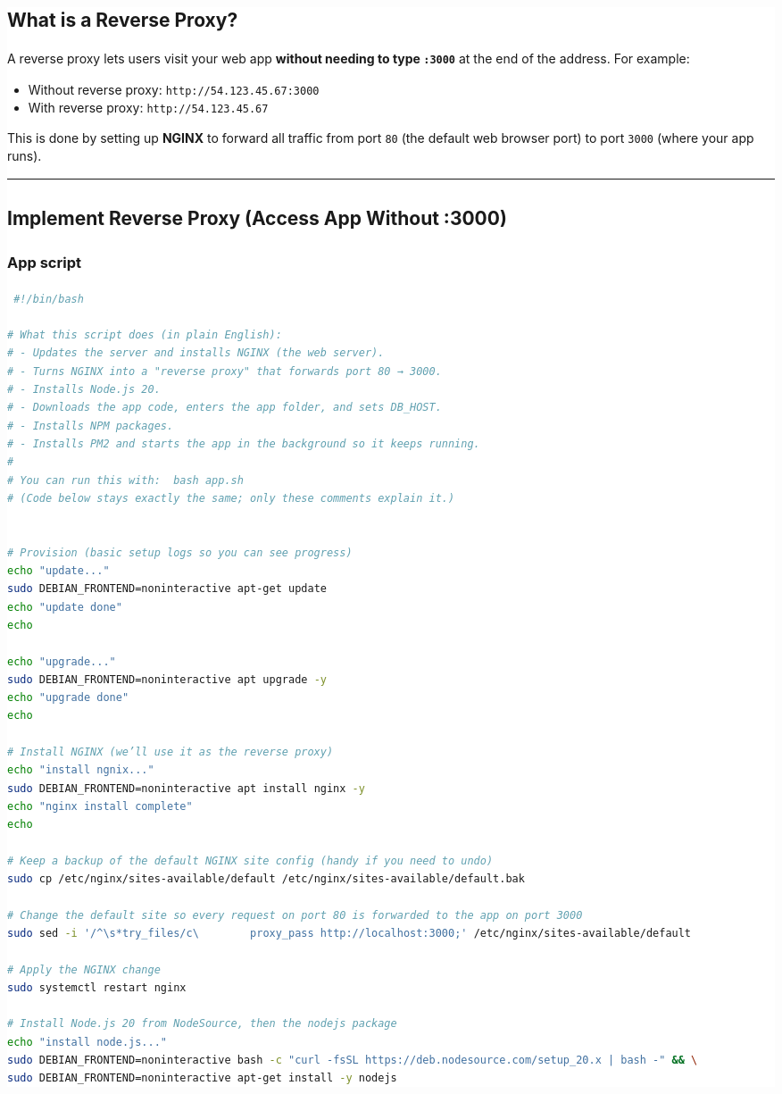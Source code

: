 
## What is a Reverse Proxy?

A reverse proxy lets users visit your web app **without needing to type `:3000`** at the end of the address. For example:

- Without reverse proxy: `http://54.123.45.67:3000`
- With reverse proxy: `http://54.123.45.67`

This is done by setting up **NGINX** to forward all traffic from port `80` (the default web browser port) to port `3000` (where your app runs).

---
## Implement Reverse Proxy (Access App Without :3000)

### App script 
```bash
 #!/bin/bash

# What this script does (in plain English):
# - Updates the server and installs NGINX (the web server).
# - Turns NGINX into a "reverse proxy" that forwards port 80 → 3000.
# - Installs Node.js 20.
# - Downloads the app code, enters the app folder, and sets DB_HOST.
# - Installs NPM packages.
# - Installs PM2 and starts the app in the background so it keeps running.
#
# You can run this with:  bash app.sh
# (Code below stays exactly the same; only these comments explain it.)


# Provision (basic setup logs so you can see progress)
echo "update..."
sudo DEBIAN_FRONTEND=noninteractive apt-get update
echo "update done"
echo

echo "upgrade..."
sudo DEBIAN_FRONTEND=noninteractive apt upgrade -y
echo "upgrade done"
echo

# Install NGINX (we’ll use it as the reverse proxy)
echo "install ngnix..."
sudo DEBIAN_FRONTEND=noninteractive apt install nginx -y
echo "nginx install complete"
echo

# Keep a backup of the default NGINX site config (handy if you need to undo)
sudo cp /etc/nginx/sites-available/default /etc/nginx/sites-available/default.bak

# Change the default site so every request on port 80 is forwarded to the app on port 3000
sudo sed -i '/^\s*try_files/c\        proxy_pass http://localhost:3000;' /etc/nginx/sites-available/default

# Apply the NGINX change
sudo systemctl restart nginx

# Install Node.js 20 from NodeSource, then the nodejs package
echo "install node.js..."
sudo DEBIAN_FRONTEND=noninteractive bash -c "curl -fsSL https://deb.nodesource.com/setup_20.x | bash -" && \
sudo DEBIAN_FRONTEND=noninteractive apt-get install -y nodejs
```